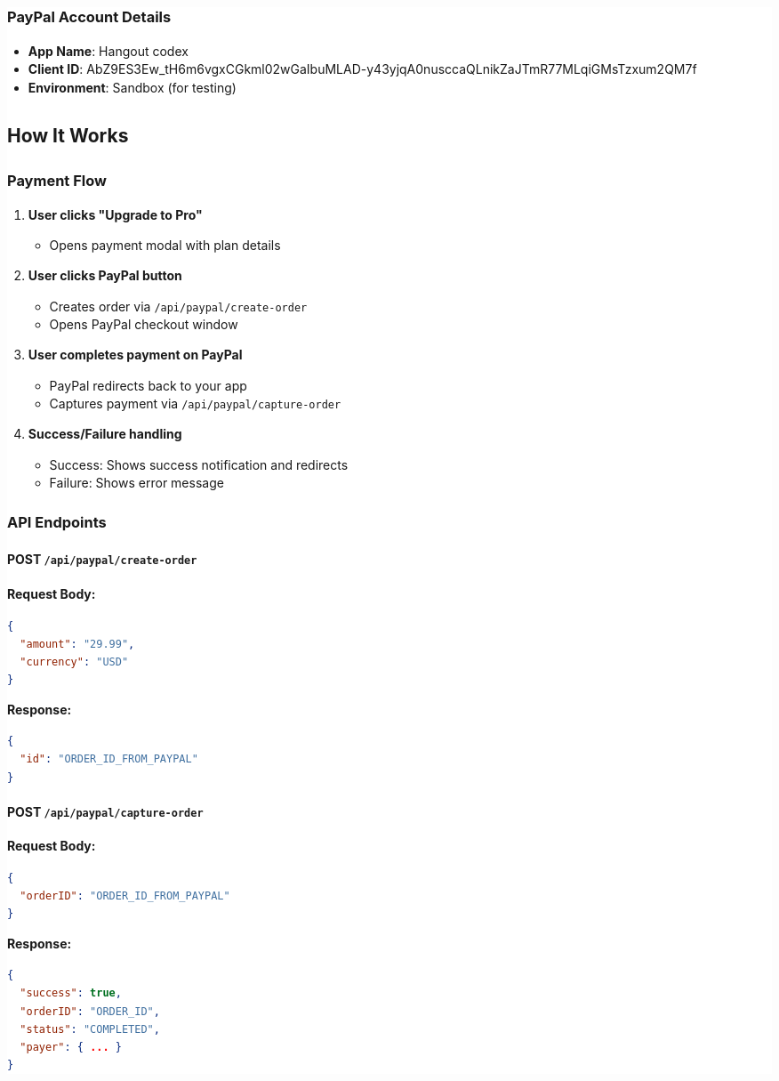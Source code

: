 ### PayPal Account Details
- **App Name**: Hangout codex
- **Client ID**: AbZ9ES3Ew_tH6m6vgxCGkml02wGaIbuMLAD-y43yjqA0nusccaQLnikZaJTmR77MLqiGMsTzxum2QM7f
- **Environment**: Sandbox (for testing)

## How It Works

### Payment Flow

1. **User clicks "Upgrade to Pro"**
   - Opens payment modal with plan details

2. **User clicks PayPal button**
   - Creates order via `/api/paypal/create-order`
   - Opens PayPal checkout window

3. **User completes payment on PayPal**
   - PayPal redirects back to your app
   - Captures payment via `/api/paypal/capture-order`

4. **Success/Failure handling**
   - Success: Shows success notification and redirects
   - Failure: Shows error message

### API Endpoints

#### POST `/api/paypal/create-order`
**Request Body:**
```json
{
  "amount": "29.99",
  "currency": "USD"
}
```

**Response:**
```json
{
  "id": "ORDER_ID_FROM_PAYPAL"
}
```

#### POST `/api/paypal/capture-order`
**Request Body:**
```json
{
  "orderID": "ORDER_ID_FROM_PAYPAL"
}
```

**Response:**
```json
{
  "success": true,
  "orderID": "ORDER_ID",
  "status": "COMPLETED",
  "payer": { ... }
}
```
